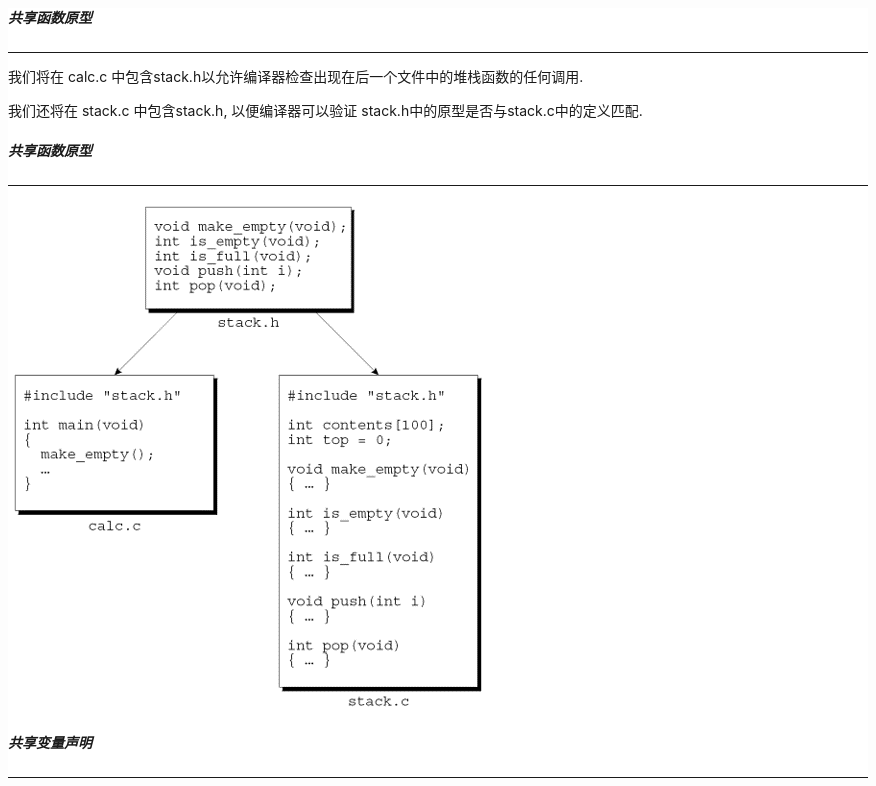 





##### 共享函数原型

---

我们将在 calc.c 中包含stack.h以允许编译器检查出现在后一个文件中的堆栈函数的任何调用. 

我们还将在 stack.c 中包含stack.h, 以便编译器可以验证 stack.h中的原型是否与stack.c中的定义匹配. 







##### 共享函数原型

---

<div class="top-2">
  <img src="../img/18-2.png">
</div>







##### 共享变量声明

---